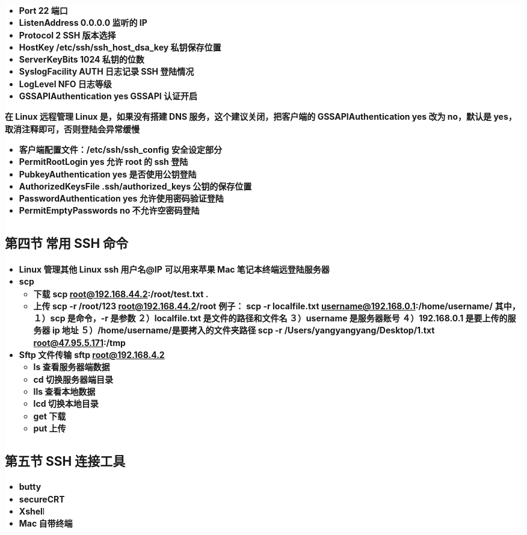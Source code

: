 - **Port 22 端口**
- **ListenAddress 0.0.0.0 监听的 IP**
- **Protocol 2 SSH 版本选择**
- **HostKey /etc/ssh/ssh_host_dsa_key 私钥保存位置**
- **ServerKeyBits 1024 私钥的位数**
- **SyslogFacility AUTH 日志记录 SSH 登陆情况**
- **LogLevel NFO 日志等级**
- **GSSAPIAuthentication yes GSSAPI 认证开启**

**在 Linux 远程管理 Linux 是，如果没有搭建 DNS 服务，这个建议关闭，把客户端的 GSSAPIAuthentication yes 改为 no，默认是 yes，取消注释即可，否则登陆会异常缓慢**

- **客户端配置文件：/etc/ssh/ssh_config**
  **安全设定部分**
- **PermitRootLogin yes 允许 root 的 ssh 登陆**
- **PubkeyAuthentication yes 是否使用公钥登陆**
- **AuthorizedKeysFile .ssh/authorized_keys
  公钥的保存位置**
- **PasswordAuthentication yes 允许使用密码验证登陆**
- **PermitEmptyPasswords no 不允许空密码登陆**

## 第四节 常用 SSH 命令

- **Linux 管理其他 Linux**
  **ssh 用户名@IP**
  **可以用来苹果 Mac 笔记本终端远登陆服务器**
- **scp**
  - **下载**
    **scp root@192.168.44.2:/root/test.txt .**
  - **上传
    scp -r /root/123 root@192.168.44.2/root**
    **例子：**
    **scp -r localfile.txt username@192.168.0.1:/home/username/**
    **其中，
    １）scp 是命令，-r 是参数
    ２）localfile.txt 是文件的路径和文件名
    ３）username 是服务器账号
    ４）192.168.0.1 是要上传的服务器 ip 地址
    ５）/home/username/是要拷入的文件夹路径
    scp -r /Users/yangyangyang/Desktop/1.txt root@47.95.5.171:/tmp**
- **Sftp 文件传输**
  **sftp root@192.168.4.2**
  - **ls 查看服务器端数据**
  - **cd 切换服务器端目录**
  - **lls 查看本地数据**
  - **lcd 切换本地目录**
  - **get 下载**
  - **put 上传**

## 第五节 SSH 连接工具

- **butty**
- **secureCRT**
- **Xshel**l
- **Mac 自带终端**
